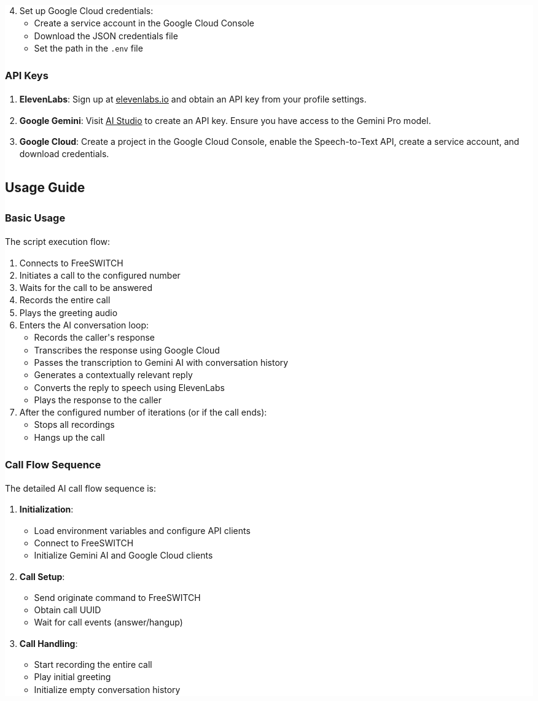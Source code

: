 4. Set up Google Cloud credentials:
   - Create a service account in the Google Cloud Console
   - Download the JSON credentials file
   - Set the path in the `.env` file

### API Keys

1. **ElevenLabs**: Sign up at [elevenlabs.io](https://elevenlabs.io) and obtain an API key from your profile settings.

2. **Google Gemini**: Visit [AI Studio](https://aistudio.google.com) to create an API key. Ensure you have access to the Gemini Pro model.

3. **Google Cloud**: Create a project in the Google Cloud Console, enable the Speech-to-Text API, create a service account, and download credentials.

## Usage Guide

### Basic Usage

The script execution flow:

1. Connects to FreeSWITCH
2. Initiates a call to the configured number
3. Waits for the call to be answered
4. Records the entire call
5. Plays the greeting audio
6. Enters the AI conversation loop:
   - Records the caller's response
   - Transcribes the response using Google Cloud
   - Passes the transcription to Gemini AI with conversation history
   - Generates a contextually relevant reply
   - Converts the reply to speech using ElevenLabs
   - Plays the response to the caller
7. After the configured number of iterations (or if the call ends):
   - Stops all recordings
   - Hangs up the call

### Call Flow Sequence

The detailed AI call flow sequence is:

1. **Initialization**:
   - Load environment variables and configure API clients
   - Connect to FreeSWITCH
   - Initialize Gemini AI and Google Cloud clients

2. **Call Setup**:
   - Send originate command to FreeSWITCH
   - Obtain call UUID
   - Wait for call events (answer/hangup)

3. **Call Handling**:
   - Start recording the entire call
   - Play initial greeting
   - Initialize empty conversation history
